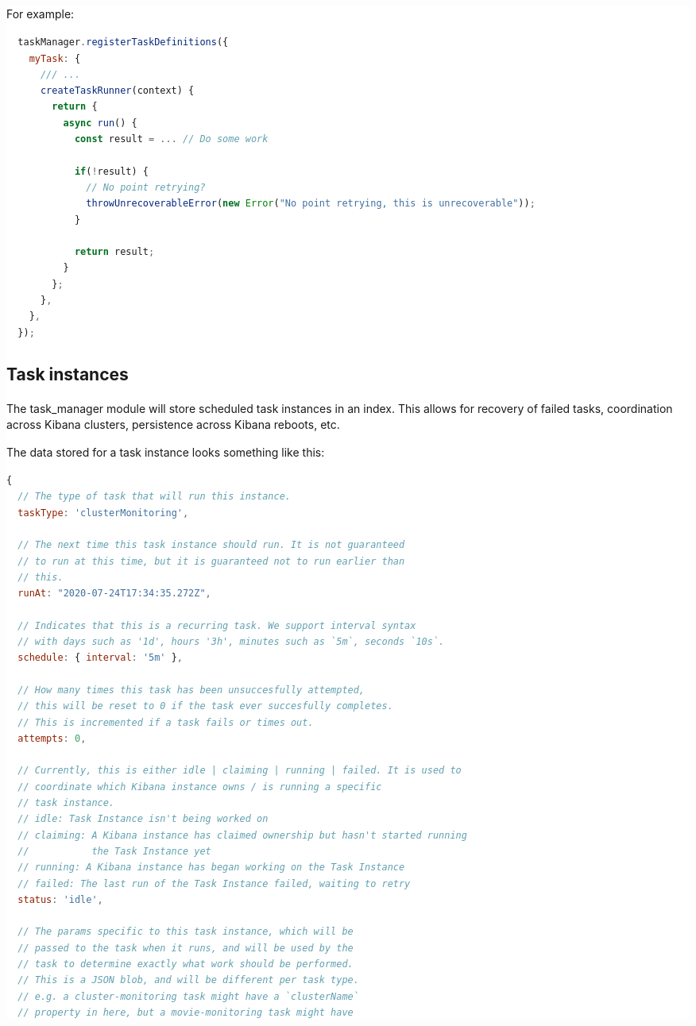 For example:
```js
  taskManager.registerTaskDefinitions({
    myTask: {
      /// ...
      createTaskRunner(context) {
        return {
          async run() {
            const result = ... // Do some work

            if(!result) {
              // No point retrying?
              throwUnrecoverableError(new Error("No point retrying, this is unrecoverable"));
            }

            return result;
          }
        };
      },
    },
  });
```

## Task instances

The task_manager module will store scheduled task instances in an index. This allows for recovery of failed tasks, coordination across Kibana clusters, persistence across Kibana reboots, etc.

The data stored for a task instance looks something like this:

```js
{
  // The type of task that will run this instance.
  taskType: 'clusterMonitoring',

  // The next time this task instance should run. It is not guaranteed
  // to run at this time, but it is guaranteed not to run earlier than
  // this.
  runAt: "2020-07-24T17:34:35.272Z",

  // Indicates that this is a recurring task. We support interval syntax
  // with days such as '1d', hours '3h', minutes such as `5m`, seconds `10s`.
  schedule: { interval: '5m' },

  // How many times this task has been unsuccesfully attempted,
  // this will be reset to 0 if the task ever succesfully completes.
  // This is incremented if a task fails or times out.
  attempts: 0,

  // Currently, this is either idle | claiming | running | failed. It is used to
  // coordinate which Kibana instance owns / is running a specific
  // task instance.
  // idle: Task Instance isn't being worked on
  // claiming: A Kibana instance has claimed ownership but hasn't started running
  //           the Task Instance yet
  // running: A Kibana instance has began working on the Task Instance
  // failed: The last run of the Task Instance failed, waiting to retry
  status: 'idle',

  // The params specific to this task instance, which will be
  // passed to the task when it runs, and will be used by the
  // task to determine exactly what work should be performed.
  // This is a JSON blob, and will be different per task type.
  // e.g. a cluster-monitoring task might have a `clusterName`
  // property in here, but a movie-monitoring task might have
```